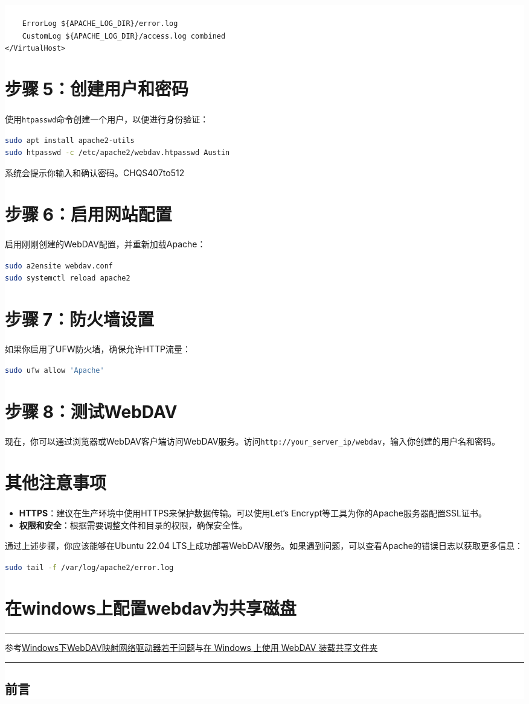 ```

    ErrorLog ${APACHE_LOG_DIR}/error.log
    CustomLog ${APACHE_LOG_DIR}/access.log combined
</VirtualHost>
```
# 步骤 5：创建用户和密码

使用`htpasswd`命令创建一个用户，以便进行身份验证：

```bash
sudo apt install apache2-utils
sudo htpasswd -c /etc/apache2/webdav.htpasswd Austin
```

系统会提示你输入和确认密码。CHQS407to512

# 步骤 6：启用网站配置

启用刚刚创建的WebDAV配置，并重新加载Apache：

```bash
sudo a2ensite webdav.conf
sudo systemctl reload apache2
```

# 步骤 7：防火墙设置

如果你启用了UFW防火墙，确保允许HTTP流量：

```bash
sudo ufw allow 'Apache'
```

# 步骤 8：测试WebDAV

现在，你可以通过浏览器或WebDAV客户端访问WebDAV服务。访问`http://your_server_ip/webdav`，输入你创建的用户名和密码。

# 其他注意事项

- **HTTPS**：建议在生产环境中使用HTTPS来保护数据传输。可以使用Let’s Encrypt等工具为你的Apache服务器配置SSL证书。
- **权限和安全**：根据需要调整文件和目录的权限，确保安全性。

通过上述步骤，你应该能够在Ubuntu 22.04 LTS上成功部署WebDAV服务。如果遇到问题，可以查看Apache的错误日志以获取更多信息：

```bash
sudo tail -f /var/log/apache2/error.log
```

# 在windows上配置webdav为共享磁盘
****
参考[Windows下WebDAV映射网络驱动器若干问题](https://www.cnblogs.com/qianjiashi/p/15704595.html "发布于 2021-12-18 11:04")与[在 Windows 上使用 WebDAV 装载共享文件夹](https://docs.qnap.com/operating-system/qts/4.5.x/zh-cn/GUID-31D5B05F-F29E-4D61-9758-C8CF839C14FD.html)
****
## 前言
